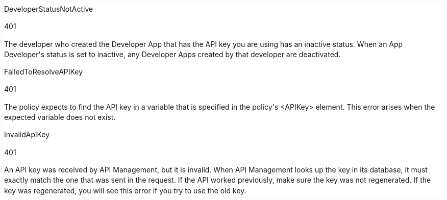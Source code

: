 </th>
</tr>
<tr>
<td valign="top">

DeveloperStatusNotActive

</td>
<td valign="top">

401

</td>
<td valign="top">

The developer who created the Developer App that has the API key you are using has an inactive status. When an App Developer's status is set to inactive, any Developer Apps created by that developer are deactivated.

</td>
</tr>
<tr>
<td valign="top">

FailedToResolveAPIKey

</td>
<td valign="top">

401

</td>
<td valign="top">

The policy expects to find the API key in a variable that is specified in the policy's <APIKey\> element. This error arises when the expected variable does not exist.

</td>
</tr>
<tr>
<td valign="top">

InvalidApiKey

</td>
<td valign="top">

401

</td>
<td valign="top">

An API key was received by API Management, but it is invalid. When API Management looks up the key in its database, it must exactly match the one that was sent in the request. If the API worked previously, make sure the key was not regenerated. If the key was regenerated, you will see this error if you try to use the old key.

</td>
</tr>
<tr>
<td valign="top">
